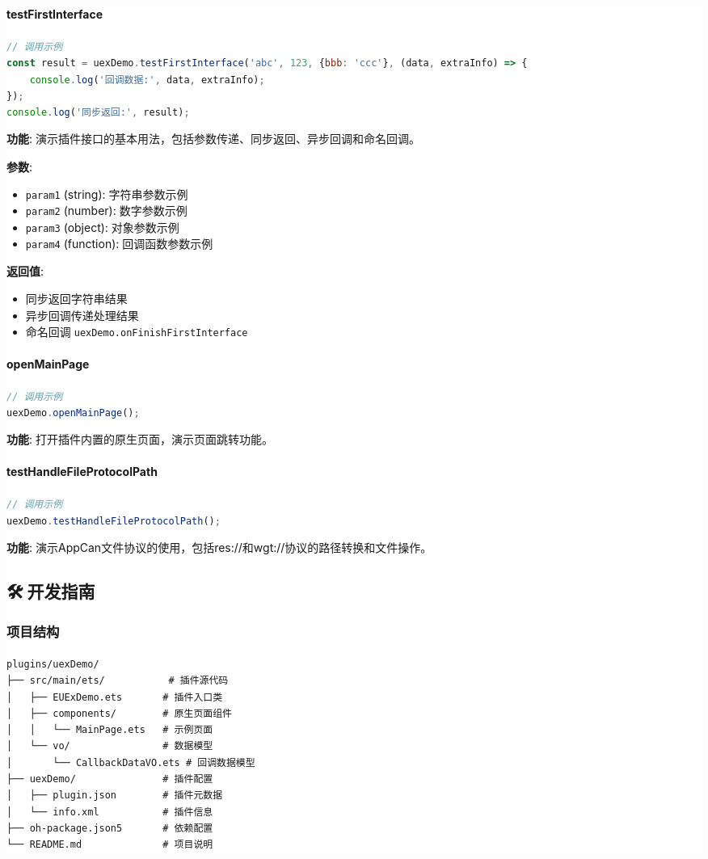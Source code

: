 #### testFirstInterface
```javascript
// 调用示例
const result = uexDemo.testFirstInterface('abc', 123, {bbb: 'ccc'}, (data, extraInfo) => {
    console.log('回调数据:', data, extraInfo);
});
console.log('同步返回:', result);
```

**功能**: 演示插件接口的基本用法，包括参数传递、同步返回、异步回调和命名回调。

**参数**:
- `param1` (string): 字符串参数示例
- `param2` (number): 数字参数示例  
- `param3` (object): 对象参数示例
- `param4` (function): 回调函数参数示例

**返回值**: 
- 同步返回字符串结果
- 异步回调传递处理结果
- 命名回调 `uexDemo.onFinishFirstInterface`

#### openMainPage
```javascript
// 调用示例
uexDemo.openMainPage();
```

**功能**: 打开插件内置的原生页面，演示页面跳转功能。

#### testHandleFileProtocolPath
```javascript
// 调用示例
uexDemo.testHandleFileProtocolPath();
```

**功能**: 演示AppCan文件协议的使用，包括res://和wgt://协议的路径转换和文件操作。

## 🛠️ 开发指南

### 项目结构

```
plugins/uexDemo/
├── src/main/ets/           # 插件源代码
│   ├── EUExDemo.ets       # 插件入口类
│   ├── components/        # 原生页面组件
│   │   └── MainPage.ets   # 示例页面
│   └── vo/                # 数据模型
│       └── CallbackDataVO.ets # 回调数据模型
├── uexDemo/               # 插件配置
│   ├── plugin.json        # 插件元数据
│   └── info.xml           # 插件信息
├── oh-package.json5       # 依赖配置
└── README.md              # 项目说明
```
